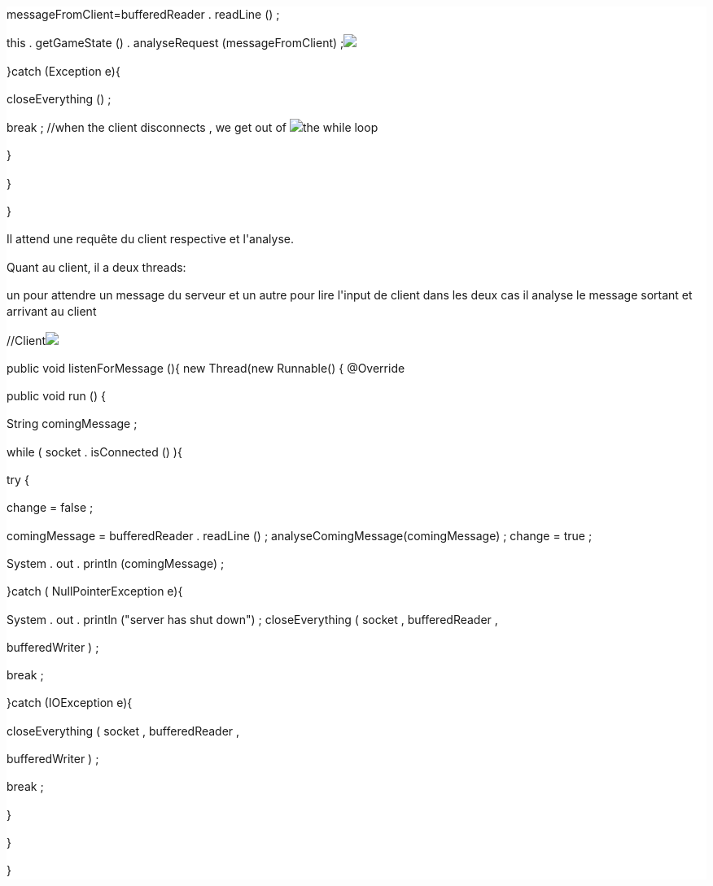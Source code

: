 messageFromClient=bufferedReader . readLine () ;

this . getGameState () . analyseRequest (messageFromClient) ;![](./images/Aspose.Words.91a4f964-dbc5-493d-b531-bfc1e1b47d5e.013.png)

}catch (Exception e){

closeEverything () ;

break ; //when the client disconnects , we get out of ![](./images/Aspose.Words.91a4f964-dbc5-493d-b531-bfc1e1b47d5e.014.png)the while loop

}

}

}

Il attend une requête du client respective et l'analyse.

Quant au client, il a deux threads:

un pour attendre un message du serveur et un autre pour lire l'input de client dans les deux cas il analyse le message sortant et arrivant au client

//Client![](./images/Aspose.Words.91a4f964-dbc5-493d-b531-bfc1e1b47d5e.015.png)

public void listenForMessage (){ new Thread(new Runnable() { @Override

public void run () {

String comingMessage ;

while ( socket . isConnected () ){

try {

change = false ;

comingMessage = bufferedReader . readLine () ; analyseComingMessage(comingMessage) ; change = true ;

System . out . println (comingMessage) ;

}catch ( NullPointerException e){

System . out . println ("server has shut down") ; closeEverything ( socket , bufferedReader ,

bufferedWriter ) ;

break ;

}catch (IOException e){

closeEverything ( socket , bufferedReader ,

bufferedWriter ) ;

break ;

}

}

}
